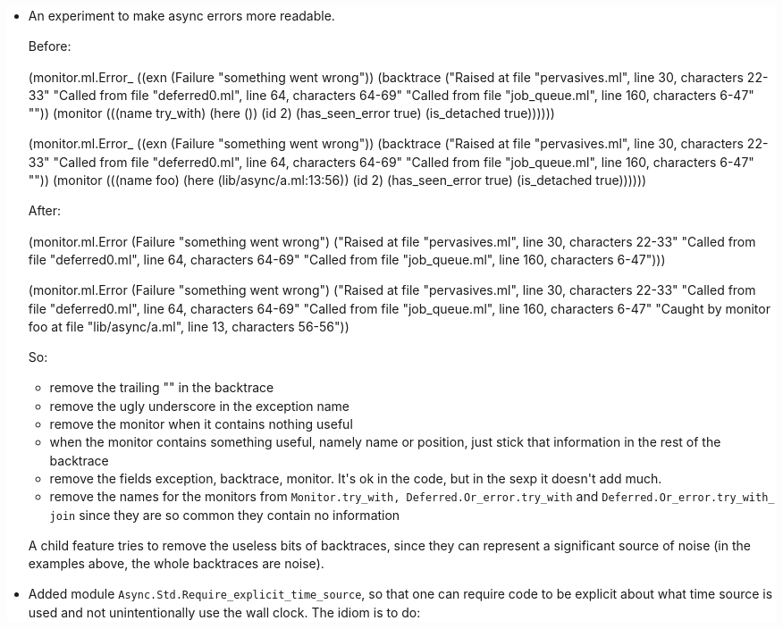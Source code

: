 - An experiment to make async errors more readable.

  Before:

    (monitor.ml.Error_
     ((exn (Failure "something went wrong"))
      (backtrace
       ("Raised at file \"pervasives.ml\", line 30, characters 22-33"
        "Called from file \"deferred0.ml\", line 64, characters 64-69"
        "Called from file \"job_queue.ml\", line 160, characters 6-47" ""))
      (monitor
       (((name try_with) (here ()) (id 2) (has_seen_error true)
         (is_detached true))))))

    (monitor.ml.Error_
     ((exn (Failure "something went wrong"))
      (backtrace
       ("Raised at file \"pervasives.ml\", line 30, characters 22-33"
        "Called from file \"deferred0.ml\", line 64, characters 64-69"
        "Called from file \"job_queue.ml\", line 160, characters 6-47" ""))
      (monitor
       (((name foo) (here (lib/async/a.ml:13:56)) (id 2) (has_seen_error true)
         (is_detached true))))))

  After:

    (monitor.ml.Error (Failure "something went wrong")
     ("Raised at file \"pervasives.ml\", line 30, characters 22-33"
      "Called from file \"deferred0.ml\", line 64, characters 64-69"
      "Called from file \"job_queue.ml\", line 160, characters 6-47")))

    (monitor.ml.Error (Failure "something went wrong")
     ("Raised at file \"pervasives.ml\", line 30, characters 22-33"
      "Called from file \"deferred0.ml\", line 64, characters 64-69"
      "Called from file \"job_queue.ml\", line 160, characters 6-47"
      "Caught by monitor foo at file \"lib/async/a.ml\", line 13, characters 56-56"))

  So:
  - remove the trailing "" in the backtrace
  - remove the ugly underscore in the exception name
  - remove the monitor when it contains nothing useful
  - when the monitor contains something useful, namely name or position, just stick that
    information in the rest of the backtrace
  - remove the fields exception, backtrace, monitor. It's ok in the code, but in the
    sexp it doesn't add much.
  - remove the names for the monitors from `Monitor.try_with, Deferred.Or_error.try_with`
    and `Deferred.Or_error.try_with_join` since they are so common they contain no
    information

  A child feature tries to remove the useless bits of backtraces, since they can represent a
  significant source of noise (in the examples above, the whole backtraces are noise).

- Added module `Async.Std.Require_explicit_time_source`, so that one can
  require code to be explicit about what time source is used and not
  unintentionally use the wall clock.  The idiom is to do:
